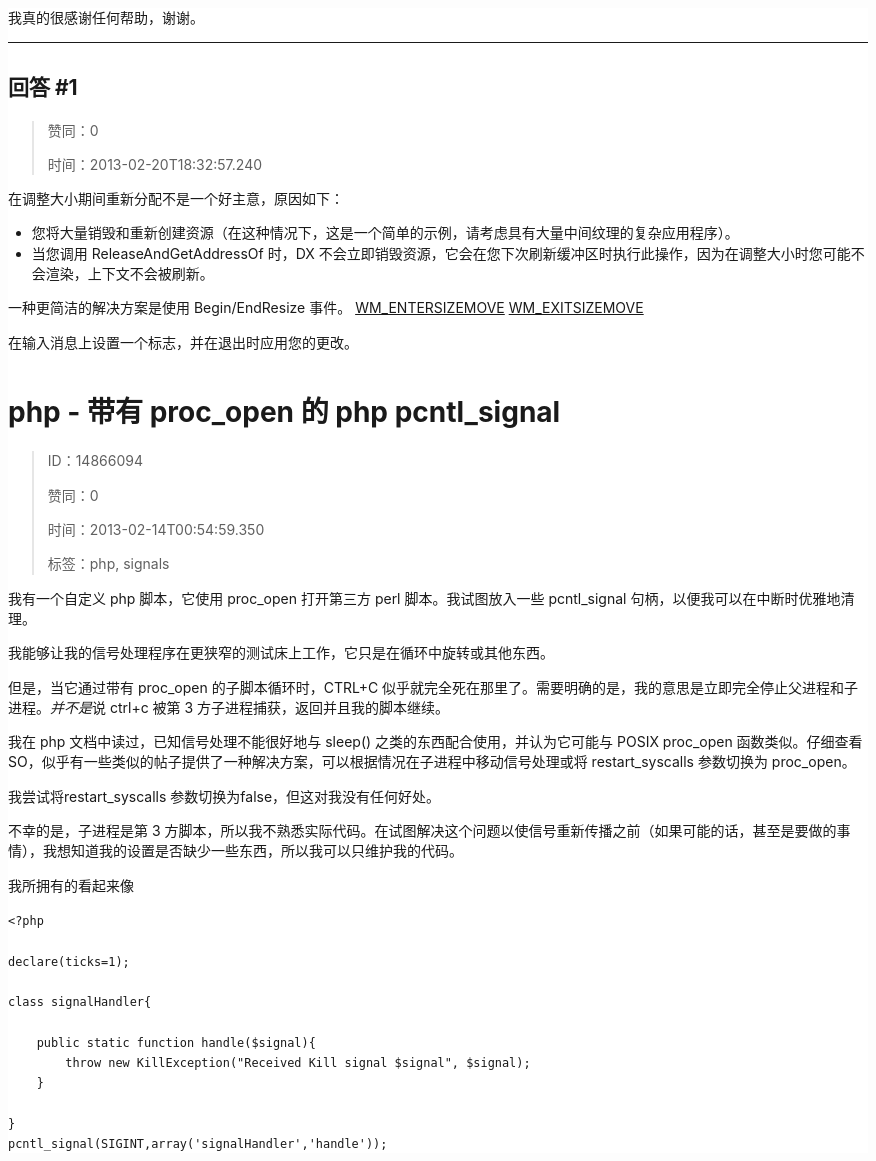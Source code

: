我真的很感谢任何帮助，谢谢。

* * *

## 回答 #1

> 赞同：0
> 
> 时间：2013-02-20T18:32:57.240

在调整大小期间重新分配不是一个好主意，原因如下：

*   您将大量销毁和重新创建资源（在这种情况下，这是一个简单的示例，请考虑具有大量中间纹理的复杂应用程序）。
*   当您调用 ReleaseAndGetAddressOf 时，DX 不会立即销毁资源，它会在您下次刷新缓冲区时执行此操作，因为在调整大小时您可能不会渲染，上下文不会被刷新。

一种更简洁的解决方案是使用 Begin/EndResize 事件。 [WM_ENTERSIZEMOVE](http://msdn.microsoft.com/en-us/library/windows/desktop/ms632622%28v=vs.85%29.aspx) [WM_EXITSIZEMOVE](http://msdn.microsoft.com/en-us/library/windows/desktop/ms632623%28v=vs.85%29.aspx)

在输入消息上设置一个标志，并在退出时应用您的更改。

# php - 带有 proc_open 的 php pcntl_signal

> ID：14866094
> 
> 赞同：0
> 
> 时间：2013-02-14T00:54:59.350
> 
> 标签：php, signals

我有一个自定义 php 脚本，它使用 proc_open 打开第三方 perl 脚本。我试图放入一些 pcntl_signal 句柄，以便我可以在中断时优雅地清理。

我能够让我的信号处理程序在更狭窄的测试床上工作，它只是在循环中旋转或其他东西。

但是，当它通过带有 proc_open 的子脚本循环时，CTRL+C 似乎就完全死在那里了。需要明确的是，我的意思是立即完全停止父进程和子进程。*并不是*说 ctrl+c 被第 3 方子进程捕获，返回并且我的脚本继续。

我在 php 文档中读过，已知信号处理不能很好地与 sleep() 之类的东西配合使用，并认为它可能与 POSIX proc_open 函数类似。仔细查看 SO，似乎有一些类似的帖子提供了一种解决方案，可以根据情况在子进程中移动信号处理或将 restart_syscalls 参数切换为 proc_open。

我尝试将restart_syscalls 参数切换为false，但这对我没有任何好处。

不幸的是，子进程是第 3 方脚本，所以我不熟悉实际代码。在试图解决这个问题以使信号重新传播之前（如果可能的话，甚至是要做的事情），我想知道我的设置是否缺少一些东西，所以我可以只维护我的代码。

我所拥有的看起来像

```
<?php

declare(ticks=1);

class signalHandler{

    public static function handle($signal){
        throw new KillException("Received Kill signal $signal", $signal);
    }

}
pcntl_signal(SIGINT,array('signalHandler','handle')); 
```
